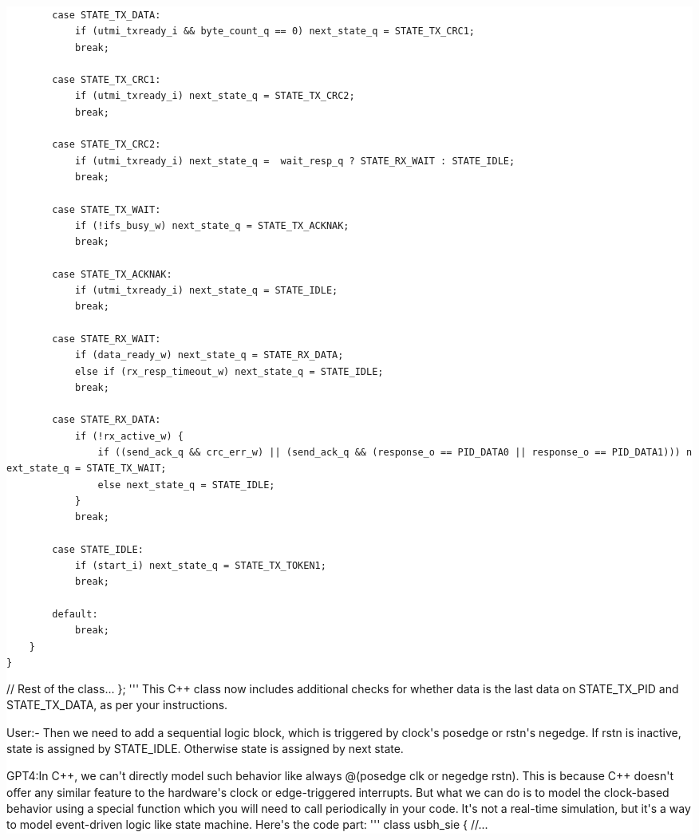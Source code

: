             case STATE_TX_DATA:
                if (utmi_txready_i && byte_count_q == 0) next_state_q = STATE_TX_CRC1;
                break;

            case STATE_TX_CRC1:
                if (utmi_txready_i) next_state_q = STATE_TX_CRC2;
                break;

            case STATE_TX_CRC2:
                if (utmi_txready_i) next_state_q =  wait_resp_q ? STATE_RX_WAIT : STATE_IDLE;
                break;

            case STATE_TX_WAIT:
                if (!ifs_busy_w) next_state_q = STATE_TX_ACKNAK;
                break;

            case STATE_TX_ACKNAK:
                if (utmi_txready_i) next_state_q = STATE_IDLE;
                break;

            case STATE_RX_WAIT:
                if (data_ready_w) next_state_q = STATE_RX_DATA;
                else if (rx_resp_timeout_w) next_state_q = STATE_IDLE;
                break;

            case STATE_RX_DATA:
                if (!rx_active_w) {
                    if ((send_ack_q && crc_err_w) || (send_ack_q && (response_o == PID_DATA0 || response_o == PID_DATA1))) next_state_q = STATE_TX_WAIT;
                    else next_state_q = STATE_IDLE;
                }
                break;

            case STATE_IDLE:
                if (start_i) next_state_q = STATE_TX_TOKEN1;
                break;

            default:
                break; 
        }
    }

 // Rest of the class...
};
'''
This C++ class now includes additional checks for whether data is the last data on STATE_TX_PID and STATE_TX_DATA, as per your instructions.


User:- Then we need to add a sequential logic block, which is triggered by clock's posedge or rstn's negedge. If rstn is inactive, state is assigned by STATE_IDLE. Otherwise state is assigned by next state.


GPT4:In C++, we can't directly model such behavior like always @(posedge clk or negedge rstn). This is because C++ doesn't offer any similar feature to the hardware's clock or edge-triggered interrupts. But what we can do is to model the clock-based behavior using a special function which you will need to call periodically in your code. It's not a real-time simulation, but it's a way to model event-driven logic like state machine. Here's the code part:
'''
class usbh_sie {
    //...
    